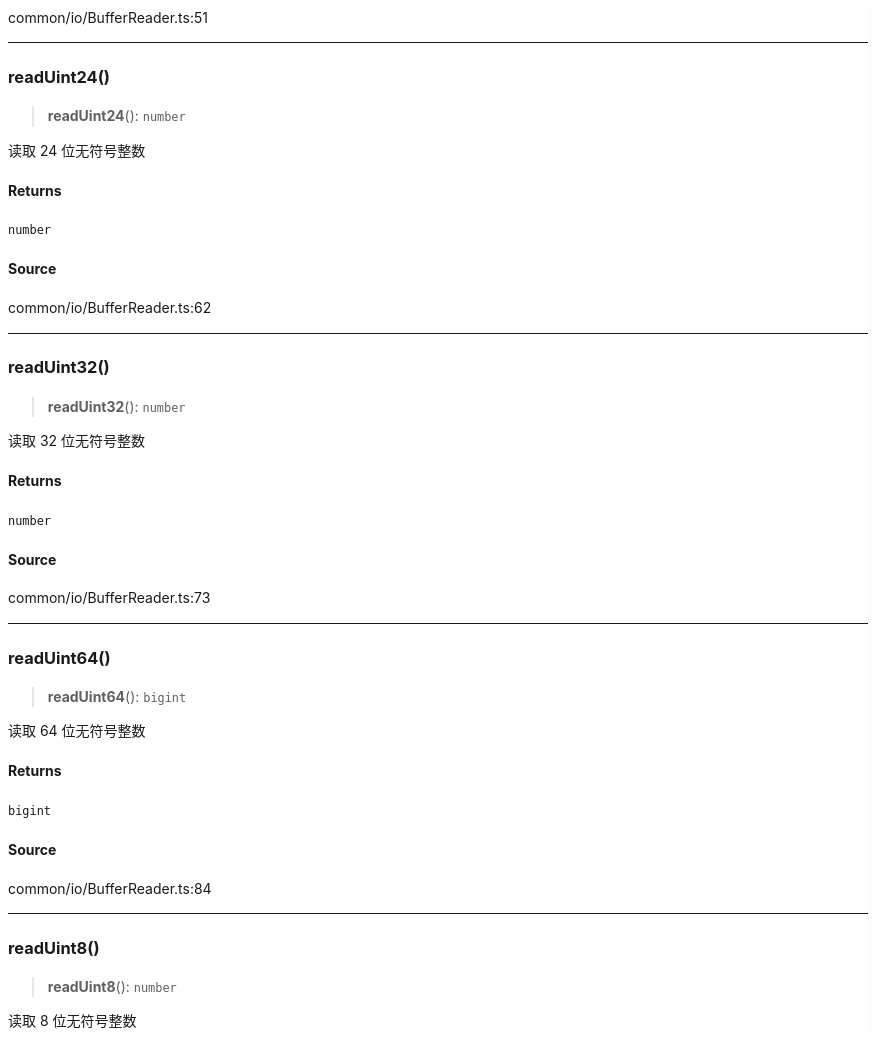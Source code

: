 common/io/BufferReader.ts:51

***

### readUint24()

> **readUint24**(): `number`

读取 24 位无符号整数

#### Returns

`number`

#### Source

common/io/BufferReader.ts:62

***

### readUint32()

> **readUint32**(): `number`

读取 32 位无符号整数

#### Returns

`number`

#### Source

common/io/BufferReader.ts:73

***

### readUint64()

> **readUint64**(): `bigint`

读取 64 位无符号整数

#### Returns

`bigint`

#### Source

common/io/BufferReader.ts:84

***

### readUint8()

> **readUint8**(): `number`

读取 8 位无符号整数
